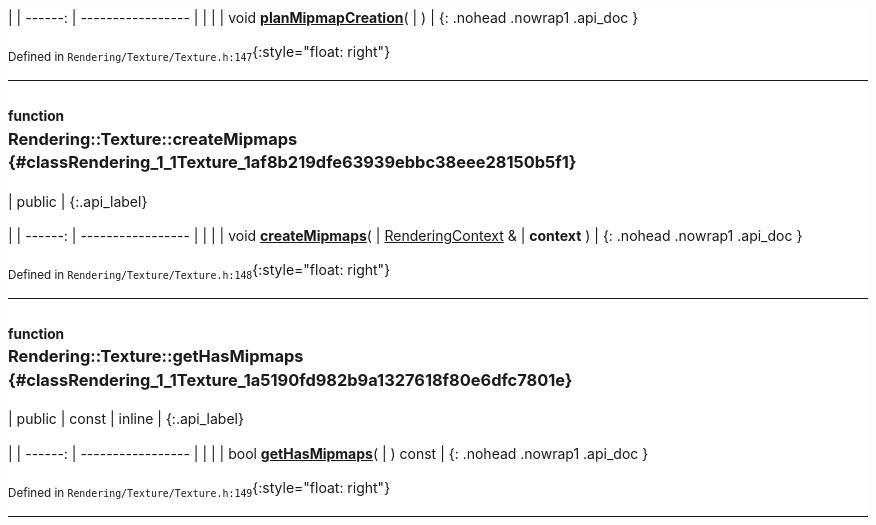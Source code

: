 |
| ------: | ----------------- |
|  |
| void **[planMipmapCreation](#classRendering_1_1Texture_1a639ce68242b35f8571b0292ff3fb7542)**( |  ) |
{: .nohead .nowrap1 .api_doc }





<sub>Defined in `Rendering/Texture/Texture.h:147`</sub>{:style="float: right"}

-------------------------------------------------------------------

### <small>function</small><br/> Rendering::Texture::createMipmaps {#classRendering_1_1Texture_1af8b219dfe63939ebbc38eee28150b5f1}

| public |
{:.api_label}

|
| ------: | ----------------- |
|  |
| void **[createMipmaps](#classRendering_1_1Texture_1af8b219dfe63939ebbc38eee28150b5f1)**( |  [RenderingContext](classRendering_1_1RenderingContext) & | **context** ) |
{: .nohead .nowrap1 .api_doc }





<sub>Defined in `Rendering/Texture/Texture.h:148`</sub>{:style="float: right"}

-------------------------------------------------------------------

### <small>function</small><br/> Rendering::Texture::getHasMipmaps {#classRendering_1_1Texture_1a5190fd982b9a1327618f80e6dfc7801e}

| public | const | inline |
{:.api_label}

|
| ------: | ----------------- |
|  |
| bool **[getHasMipmaps](#classRendering_1_1Texture_1a5190fd982b9a1327618f80e6dfc7801e)**( |  ) const |
{: .nohead .nowrap1 .api_doc }





<sub>Defined in `Rendering/Texture/Texture.h:149`</sub>{:style="float: right"}

-------------------------------------------------------------------
